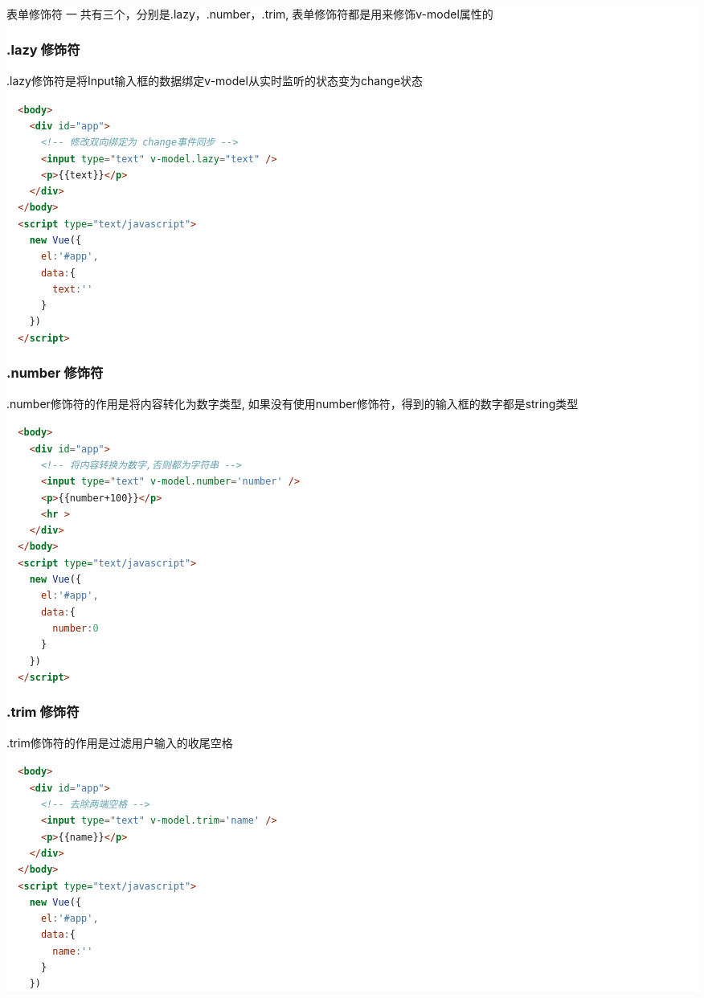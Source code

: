 表单修饰符 一 共有三个，分别是.lazy，.number，.trim,  表单修饰符都是用来修饰v-model属性的

### .lazy 修饰符

.lazy修饰符是将Input输入框的数据绑定v-model从实时监听的状态变为change状态

```html
  <body>
    <div id="app">
      <!-- 修改双向绑定为 change事件同步 -->
      <input type="text" v-model.lazy="text" />
      <p>{{text}}</p>
    </div>
  </body>
  <script type="text/javascript">
    new Vue({
      el:'#app',
      data:{
        text:''
      }
    })
  </script>
```

### .number 修饰符

.number修饰符的作用是将内容转化为数字类型, 如果没有使用number修饰符，得到的输入框的数字都是string类型

```html
  <body>
    <div id="app">
      <!-- 将内容转换为数字,否则都为字符串 -->
      <input type="text" v-model.number='number' />
      <p>{{number+100}}</p>
      <hr >
    </div>
  </body>
  <script type="text/javascript">
    new Vue({
      el:'#app',
      data:{
        number:0
      }
    })
  </script>
```

### .trim 修饰符

.trim修饰符的作用是过滤用户输入的收尾空格

```html
  <body>
    <div id="app">
      <!-- 去除两端空格 -->
      <input type="text" v-model.trim='name' />
      <p>{{name}}</p>
    </div>
  </body>
  <script type="text/javascript">
    new Vue({
      el:'#app',
      data:{
        name:''
      }
    })
```